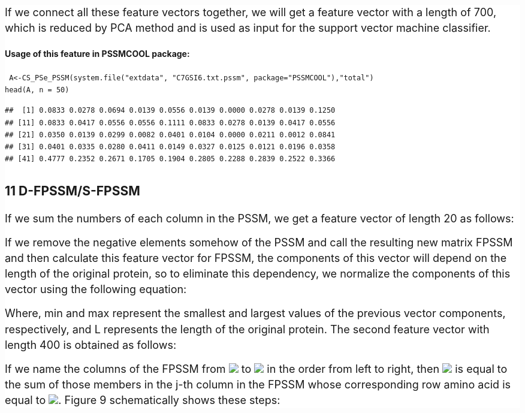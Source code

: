 <font size="4">If we connect all these feature vectors together, we will get a feature vector with a length of 700, which is reduced by PCA method and is used as input for the support vector machine classifier.</font>

#### Usage of this feature in PSSMCOOL package:
```
 A<-CS_PSe_PSSM(system.file("extdata", "C7GSI6.txt.pssm", package="PSSMCOOL"),"total")
head(A, n = 50)
```
```
##  [1] 0.0833 0.0278 0.0694 0.0139 0.0556 0.0139 0.0000 0.0278 0.0139 0.1250
## [11] 0.0833 0.0417 0.0556 0.0556 0.1111 0.0833 0.0278 0.0139 0.0417 0.0556
## [21] 0.0350 0.0139 0.0299 0.0082 0.0401 0.0104 0.0000 0.0211 0.0012 0.0841
## [31] 0.0401 0.0335 0.0280 0.0411 0.0149 0.0327 0.0125 0.0121 0.0196 0.0358
## [41] 0.4777 0.2352 0.2671 0.1705 0.1904 0.2805 0.2288 0.2839 0.2522 0.3366
```

## 11 D-FPSSM/S-FPSSM

<font size="4">If we sum the numbers of each column in the PSSM, we get a feature vector of length 20 as follows:</font>

![D=(d_1,d_2,...,d_{20})](https://latex.codecogs.com/svg.latex?%5Clarge%20D%3D%28d_1%2Cd_2%2C...%2Cd_%7B20%7D%29)

<font size="4">If we remove the negative elements somehow of the PSSM and call the resulting new matrix FPSSM and then calculate this feature vector for FPSSM, the components of this vector will depend on the length of the original protein, so to eliminate this dependency, we normalize the components of this vector using the following equation:</font>

![d_i=\frac{d_i-min}{max\times L}](https://latex.codecogs.com/svg.latex?%5Clarge%20d_i%3D%5Cfrac%7Bd_i-min%7D%7Bmax%5Ctimes%20L%7D)

<font size="4">Where, min and max represent the smallest and largest values of the previous vector components, respectively, and L represents the length of the original protein. The second feature vector with length 400 is obtained as follows:</font>

![S=(s_1^{(1)},s_2^{(1)},...,s_{20}^{(1)},s_1^{(2)},s_2^{(2)},...,s_{20}^{(2)},...,s_1^{(20)},s_2^{(20)},...,s_{20}^{(20)})](https://latex.codecogs.com/svg.latex?%5Clarge%20S%3D%28s_1%5E%7B%281%29%7D%2Cs_2%5E%7B%281%29%7D%2C...%2Cs_%7B20%7D%5E%7B%281%29%7D%2Cs_1%5E%7B%282%29%7D%2Cs_2%5E%7B%282%29%7D%2C...%2Cs_%7B20%7D%5E%7B%282%29%7D%2C...%2Cs_1%5E%7B%2820%29%7D%2Cs_2%5E%7B%2820%29%7D%2C...%2Cs_%7B20%7D%5E%7B%2820%29%7D%29)

<font size="4">If we name the columns of the FPSSM from <img src="https://latex.codecogs.com/svg.latex?%5Cinline%20%5Cboldsymbol%7Ba_1%7D"> to <img src="https://latex.codecogs.com/svg.latex?%5Cinline%20%5Cboldsymbol%7Ba_%7B20%7D%7D"> in the order from left to right, 
then <img src="https://latex.codecogs.com/svg.latex?%5Cinline%20%5Cboldsymbol%7BS_j%5E%7B%28i%29%7D%7D"> is equal to the sum of those members in the j-th column in the FPSSM whose corresponding row amino acid is equal to <img src="https://latex.codecogs.com/svg.latex?%5Cinline%20%5Cboldsymbol%7Ba_i%7D">. Figure 9 schematically shows these steps:</font>
